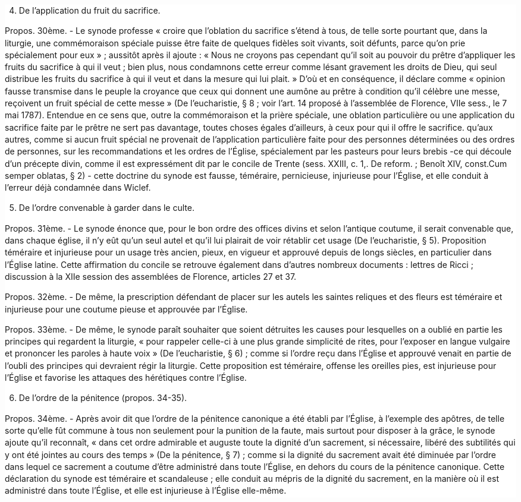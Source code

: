 4. De l’application du fruit du sacrifice.

Propos. 30ème. - Le synode professe « croire que l’oblation du sacrifice s’étend à tous, de telle sorte pourtant que, dans la liturgie, une commémoraison spéciale puisse être faite de quelques fidèles soit vivants, soit défunts, parce qu’on prie spécialement pour eux » ; aussitôt après il ajoute : « Nous ne croyons pas cependant qu’il soit au pouvoir du prêtre d’appliquer les fruits du sacrifice à qui il veut ; bien plus, nous condamnons cette erreur comme lésant gravement les droits de Dieu, qui seul distribue les fruits du sacrifice à qui il veut et dans la mesure qui lui plait. » D’où et en consé­quence, il déclare comme « opinion fausse transmise dans le peuple la croyance que ceux qui donnent une aumône au prêtre à condition qu’il célèbre une messe, reçoivent un fruit spécial de cette messe » (De l’eucha­ristie, § 8 ; voir l’art. 14 proposé à l’assemblée de Flo­rence, VIIe sess., le 7 mai 1787). Entendue en ce sens que, outre la commémoraison et la prière spéciale, une oblation particulière ou une application du sacrifice faite par le prêtre ne sert pas davantage, toutes choses égales d’ailleurs, à ceux pour qui il offre le sacrifice. qu’aux autres, comme si aucun fruit spécial ne pro­venait de l’application particulière faite pour des personnes déterminées ou des ordres de personnes, sur les recommandations et les ordres de l’Église, spécialement par les pasteurs pour leurs brebis -ce qui découle d’un précepte divin, comme il est expressément dit par le concile de Trente (sess.  XXIII, c. 1,. De reform. ; Benoît XIV, const.Cum semper oblatas, § 2) - cette doctrine du synode est fausse, téméraire, pernicieuse, injurieuse pour l’Église, et elle conduit à l’erreur déjà condamnée dans Wiclef.

5. De l’ordre convenable à garder dans le culte.

Propos. 31ème. - Le synode énonce que, pour le bon ordre des offices divins et selon l’antique coutume, il serait convenable que, dans chaque église, il n’y eût qu’un seul autel et qu’il lui plairait de voir rétablir cet usage (De l’eucharistie, § 5). Proposition téméraire et inju­rieuse pour un usage très ancien, pieux, en vigueur et approuvé depuis de longs siècles, en particulier dans l’Église latine. Cette affirmation du concile se retrouve également dans d’autres nombreux docu­ments : lettres de Ricci ; discussion à la XIIe session des assemblées de Florence, articles 27 et 37.

Propos. 32ème. - De même, la prescription défendant de placer sur les autels les saintes reliques et des fleurs est téméraire et injurieuse pour une coutume pieuse et approuvée par l’Église.

Propos. 33ème. - De même, le synode paraît souhaiter que soient détruites les causes pour lesquelles on a oublié en partie les principes qui regardent la liturgie, « pour rappeler celle-ci à une plus grande simplicité de rites, pour l’exposer en langue vulgaire et prononcer les paroles à haute voix » (De l’eucharistie, § 6) ; comme si l’ordre reçu dans l’Église et approuvé venait en partie de l’oubli des principes qui devraient régir la liturgie. Cette proposition est téméraire, offense les oreilles pies, est injurieuse pour l’Église et favo­rise les attaques des hérétiques contre l’Église.

6. De l’ordre de la pénitence (propos. 34-35).

Propos. 34ème. - Après avoir dit que l’ordre de la péni­tence canonique a été établi par l’Église, à l’exemple des apôtres, de telle sorte qu’elle fût commune à tous non seulement pour la punition de la faute, mais sur­tout pour disposer à la grâce, le synode ajoute qu’il reconnaît, « dans cet ordre admirable et auguste toute la dignité d’un sacrement, si nécessaire, libéré des subtilités qui y ont été jointes au cours des temps » (De la pénitence, § 7) ; comme si la dignité du sacre­ment avait été diminuée par l’ordre dans lequel ce sacrement a coutume d’être administré dans toute l’Église, en dehors du cours de la pénitence cano­nique. Cette déclaration du synode est téméraire et scandaleuse ; elle conduit au mépris de la dignité du sacrement, en la manière où il est administré dans toute l’Église, et elle est injurieuse à l’Église elle-­même.
